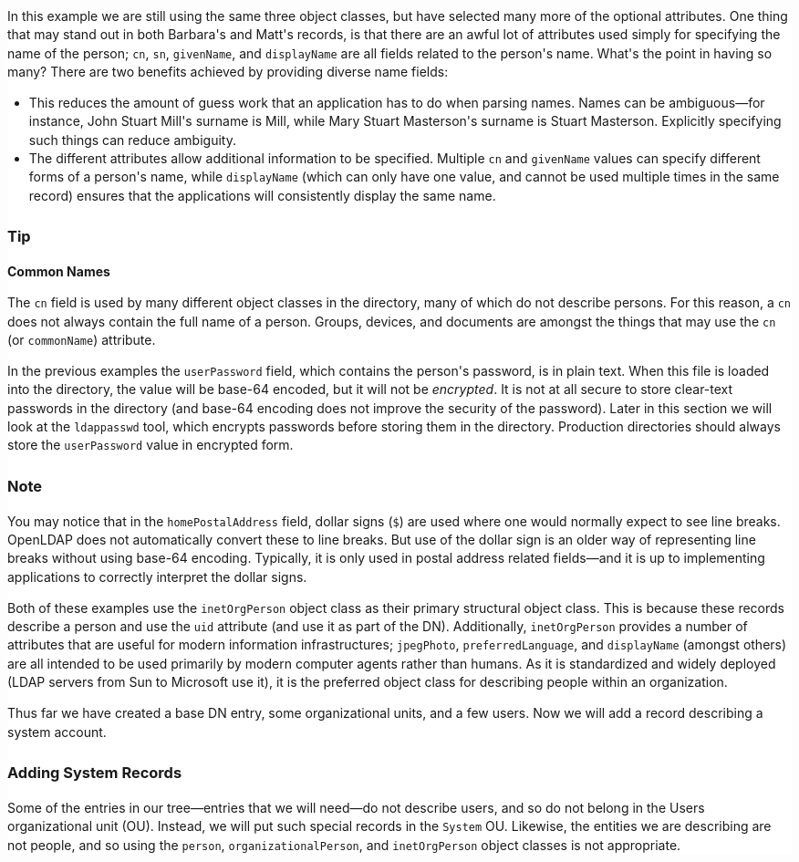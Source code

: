 In this example we are still using the same three object classes, but have selected many more of the optional attributes. One thing that may stand out in both Barbara's and Matt's records, is that there are an awful lot of attributes used simply for specifying the name of the person; `cn`, `sn`, `givenName`, and `displayName` are all fields related to the person's name. What's the point in having so many? There are two benefits achieved by providing diverse name fields:

*   This reduces the amount of guess work that an application has to do when parsing names. Names can be ambiguous—for instance, John Stuart Mill's surname is Mill, while Mary Stuart Masterson's surname is Stuart Masterson. Explicitly specifying such things can reduce ambiguity.
*   The different attributes allow additional information to be specified. Multiple `cn` and `givenName` values can specify different forms of a person's name, while `displayName` (which can only have one value, and cannot be used multiple times in the same record) ensures that the applications will consistently display the same name.

### Tip

**Common Names**

The `cn` field is used by many different object classes in the directory, many of which do not describe persons. For this reason, a `cn` does not always contain the full name of a person. Groups, devices, and documents are amongst the things that may use the `cn` (or `commonName`) attribute.

In the previous examples the `userPassword` field, which contains the person's password, is in plain text. When this file is loaded into the directory, the value will be base-64 encoded, but it will not be *encrypted*. It is not at all secure to store clear-text passwords in the directory (and base-64 encoding does not improve the security of the password). Later in this section we will look at the `ldappasswd` tool, which encrypts passwords before storing them in the directory. Production directories should always store the `userPassword` value in encrypted form.

### Note

You may notice that in the `homePostalAddress` field, dollar signs (`$`) are used where one would normally expect to see line breaks. OpenLDAP does not automatically convert these to line breaks. But use of the dollar sign is an older way of representing line breaks without using base-64 encoding. Typically, it is only used in postal address related fields—and it is up to implementing applications to correctly interpret the dollar signs.

Both of these examples use the `inetOrgPerson` object class as their primary structural object class. This is because these records describe a person and use the `uid` attribute (and use it as part of the DN). Additionally, `inetOrgPerson` provides a number of attributes that are useful for modern information infrastructures; `jpegPhoto`, `preferredLanguage`, and `displayName` (amongst others) are all intended to be used primarily by modern computer agents rather than humans. As it is standardized and widely deployed (LDAP servers from Sun to Microsoft use it), it is the preferred object class for describing people within an organization.

Thus far we have created a base DN entry, some organizational units, and a few users. Now we will add a record describing a system account.

### Adding System Records

Some of the entries in our tree—entries that we will need—do not describe users, and so do not belong in the Users organizational unit (OU). Instead, we will put such special records in the `System` OU. Likewise, the entities we are describing are not people, and so using the `person`, `organizationalPerson`, and `inetOrgPerson` object classes is not appropriate.

